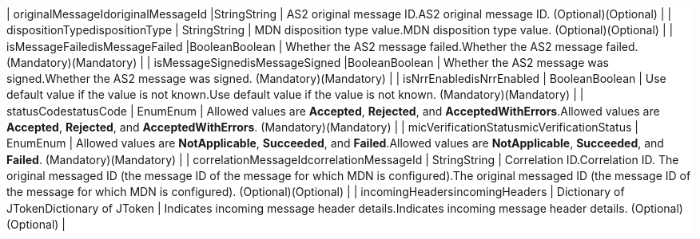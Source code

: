 | <span data-ttu-id="9101a-218">originalMessageId</span><span class="sxs-lookup"><span data-stu-id="9101a-218">originalMessageId</span></span> |<span data-ttu-id="9101a-219">String</span><span class="sxs-lookup"><span data-stu-id="9101a-219">String</span></span> | <span data-ttu-id="9101a-220">AS2 original message ID.</span><span class="sxs-lookup"><span data-stu-id="9101a-220">AS2 original message ID.</span></span> <span data-ttu-id="9101a-221">(Optional)</span><span class="sxs-lookup"><span data-stu-id="9101a-221">(Optional)</span></span> |
| <span data-ttu-id="9101a-222">dispositionType</span><span class="sxs-lookup"><span data-stu-id="9101a-222">dispositionType</span></span> | <span data-ttu-id="9101a-223">String</span><span class="sxs-lookup"><span data-stu-id="9101a-223">String</span></span> | <span data-ttu-id="9101a-224">MDN disposition type value.</span><span class="sxs-lookup"><span data-stu-id="9101a-224">MDN disposition type value.</span></span> <span data-ttu-id="9101a-225">(Optional)</span><span class="sxs-lookup"><span data-stu-id="9101a-225">(Optional)</span></span> |
| <span data-ttu-id="9101a-226">isMessageFailed</span><span class="sxs-lookup"><span data-stu-id="9101a-226">isMessageFailed</span></span> |<span data-ttu-id="9101a-227">Boolean</span><span class="sxs-lookup"><span data-stu-id="9101a-227">Boolean</span></span> | <span data-ttu-id="9101a-228">Whether the AS2 message failed.</span><span class="sxs-lookup"><span data-stu-id="9101a-228">Whether the AS2 message failed.</span></span> <span data-ttu-id="9101a-229">(Mandatory)</span><span class="sxs-lookup"><span data-stu-id="9101a-229">(Mandatory)</span></span> |
| <span data-ttu-id="9101a-230">isMessageSigned</span><span class="sxs-lookup"><span data-stu-id="9101a-230">isMessageSigned</span></span> |<span data-ttu-id="9101a-231">Boolean</span><span class="sxs-lookup"><span data-stu-id="9101a-231">Boolean</span></span> | <span data-ttu-id="9101a-232">Whether the AS2 message was signed.</span><span class="sxs-lookup"><span data-stu-id="9101a-232">Whether the AS2 message was signed.</span></span> <span data-ttu-id="9101a-233">(Mandatory)</span><span class="sxs-lookup"><span data-stu-id="9101a-233">(Mandatory)</span></span> |
| <span data-ttu-id="9101a-234">isNrrEnabled</span><span class="sxs-lookup"><span data-stu-id="9101a-234">isNrrEnabled</span></span> | <span data-ttu-id="9101a-235">Boolean</span><span class="sxs-lookup"><span data-stu-id="9101a-235">Boolean</span></span> | <span data-ttu-id="9101a-236">Use default value if the value is not known.</span><span class="sxs-lookup"><span data-stu-id="9101a-236">Use default value if the value is not known.</span></span> <span data-ttu-id="9101a-237">(Mandatory)</span><span class="sxs-lookup"><span data-stu-id="9101a-237">(Mandatory)</span></span> |
| <span data-ttu-id="9101a-238">statusCode</span><span class="sxs-lookup"><span data-stu-id="9101a-238">statusCode</span></span> | <span data-ttu-id="9101a-239">Enum</span><span class="sxs-lookup"><span data-stu-id="9101a-239">Enum</span></span> | <span data-ttu-id="9101a-240">Allowed values are **Accepted**, **Rejected**, and **AcceptedWithErrors**.</span><span class="sxs-lookup"><span data-stu-id="9101a-240">Allowed values are **Accepted**, **Rejected**, and **AcceptedWithErrors**.</span></span> <span data-ttu-id="9101a-241">(Mandatory)</span><span class="sxs-lookup"><span data-stu-id="9101a-241">(Mandatory)</span></span> |
| <span data-ttu-id="9101a-242">micVerificationStatus</span><span class="sxs-lookup"><span data-stu-id="9101a-242">micVerificationStatus</span></span> | <span data-ttu-id="9101a-243">Enum</span><span class="sxs-lookup"><span data-stu-id="9101a-243">Enum</span></span> | <span data-ttu-id="9101a-244">Allowed values are **NotApplicable**, **Succeeded**, and **Failed**.</span><span class="sxs-lookup"><span data-stu-id="9101a-244">Allowed values are **NotApplicable**, **Succeeded**, and **Failed**.</span></span> <span data-ttu-id="9101a-245">(Mandatory)</span><span class="sxs-lookup"><span data-stu-id="9101a-245">(Mandatory)</span></span> |
| <span data-ttu-id="9101a-246">correlationMessageId</span><span class="sxs-lookup"><span data-stu-id="9101a-246">correlationMessageId</span></span> | <span data-ttu-id="9101a-247">String</span><span class="sxs-lookup"><span data-stu-id="9101a-247">String</span></span> | <span data-ttu-id="9101a-248">Correlation ID.</span><span class="sxs-lookup"><span data-stu-id="9101a-248">Correlation ID.</span></span> <span data-ttu-id="9101a-249">The original messaged ID (the message ID of the message for which MDN is configured).</span><span class="sxs-lookup"><span data-stu-id="9101a-249">The original messaged ID (the message ID of the message for which MDN is configured).</span></span> <span data-ttu-id="9101a-250">(Optional)</span><span class="sxs-lookup"><span data-stu-id="9101a-250">(Optional)</span></span> |
| <span data-ttu-id="9101a-251">incomingHeaders</span><span class="sxs-lookup"><span data-stu-id="9101a-251">incomingHeaders</span></span> | <span data-ttu-id="9101a-252">Dictionary of JToken</span><span class="sxs-lookup"><span data-stu-id="9101a-252">Dictionary of JToken</span></span> | <span data-ttu-id="9101a-253">Indicates incoming message header details.</span><span class="sxs-lookup"><span data-stu-id="9101a-253">Indicates incoming message header details.</span></span> <span data-ttu-id="9101a-254">(Optional)</span><span class="sxs-lookup"><span data-stu-id="9101a-254">(Optional)</span></span> |